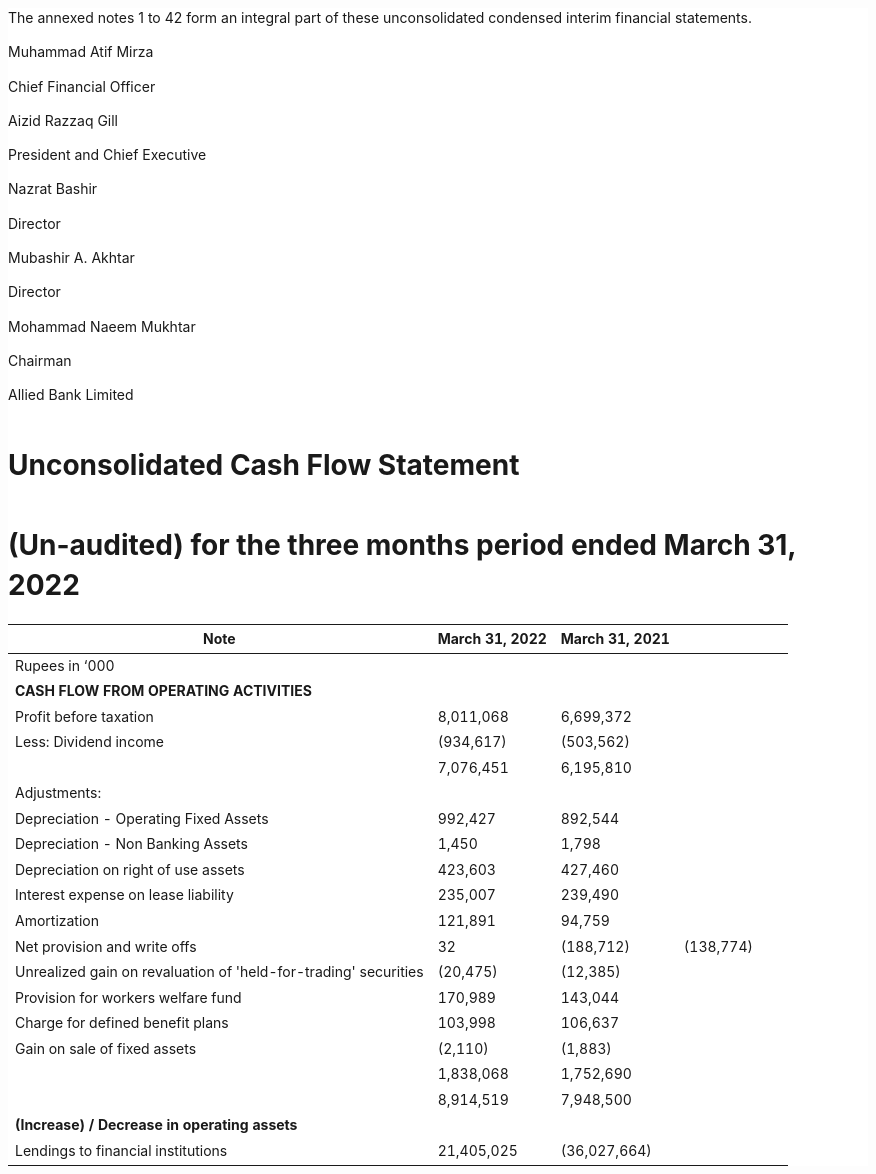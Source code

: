 The annexed notes 1 to 42 form an integral part of these unconsolidated condensed interim financial statements.

Muhammad Atif Mirza

Chief Financial Officer

Aizid Razzaq Gill

President and Chief Executive

Nazrat Bashir

Director

Mubashir A. Akhtar

Director

Mohammad Naeem Mukhtar

Chairman



Allied Bank Limited
# Unconsolidated Cash Flow Statement

# (Un-audited) for the three months period ended March 31, 2022

| Note                                                                 | March 31, 2022 | March 31, 2021 |           |   |   |
| -------------------------------------------------------------------- | -------------- | -------------- | --------- | - | - |
| Rupees in ‘000                                                       |                |                |           |   |   |
| **CASH FLOW FROM OPERATING ACTIVITIES**                              |                |                |           |   |   |
| Profit before taxation                                               | 8,011,068      | 6,699,372      |           |   |   |
| Less: Dividend income                                                | (934,617)      | (503,562)      |           |   |   |
|                                                                      | 7,076,451      | 6,195,810      |           |   |   |
| Adjustments:                                                         |                |                |           |   |   |
| Depreciation - Operating Fixed Assets                                | 992,427        | 892,544        |           |   |   |
| Depreciation - Non Banking Assets                                    | 1,450          | 1,798          |           |   |   |
| Depreciation on right of use assets                                  | 423,603        | 427,460        |           |   |   |
| Interest expense on lease liability                                  | 235,007        | 239,490        |           |   |   |
| Amortization                                                         | 121,891        | 94,759         |           |   |   |
| Net provision and write offs                                         | 32             | (188,712)      | (138,774) |   |   |
| Unrealized gain on revaluation of 'held-for-trading' securities      | (20,475)       | (12,385)       |           |   |   |
| Provision for workers welfare fund                                   | 170,989        | 143,044        |           |   |   |
| Charge for defined benefit plans                                     | 103,998        | 106,637        |           |   |   |
| Gain on sale of fixed assets                                         | (2,110)        | (1,883)        |           |   |   |
|                                                                      | 1,838,068      | 1,752,690      |           |   |   |
|                                                                      | 8,914,519      | 7,948,500      |           |   |   |
| **(Increase) / Decrease in operating assets**                        |                |                |           |   |   |
| Lendings to financial institutions                                   | 21,405,025     | (36,027,664)   |           |   |   |